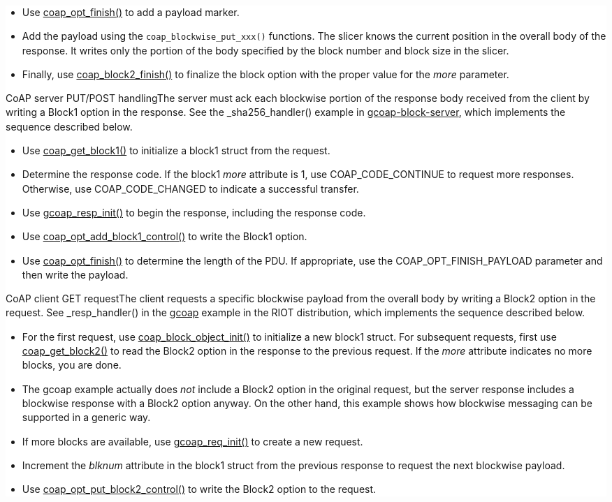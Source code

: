 * Use [coap_opt_finish()](./doc/starlight-docs/src/content/docs/apidoc/api-undefined.md#group__net__nanocoap_1gaf94c66182f7412d256c32c66d1d7a012) to add a payload marker.

* Add the payload using the `coap_blockwise_put_xxx()` functions. The slicer knows the current position in the overall body of the response. It writes only the portion of the body specified by the block number and block size in the slicer.

* Finally, use [coap_block2_finish()](./doc/starlight-docs/src/content/docs/apidoc/api-undefined.md#group__net__nanocoap_1ga5d839eb2b07582ff50afb988d2e6e8c1) to finalize the block option with the proper value for the *more* parameter.

CoAP server PUT/POST handlingThe server must ack each blockwise portion of the response body received from the client by writing a Block1 option in the response. See the _sha256_handler() example in [gcoap-block-server](https://github.com/kb2ma/riot-apps/blob/kb2ma-master/gcoap-block-server/gcoap_block.c), which implements the sequence described below.

* Use [coap_get_block1()](./doc/starlight-docs/src/content/docs/apidoc/api-undefined.md#group__net__nanocoap_1ga843ab80385da82c6c56a7221dd9ffa68) to initialize a block1 struct from the request.

* Determine the response code. If the block1 *more* attribute is 1, use COAP_CODE_CONTINUE to request more responses. Otherwise, use COAP_CODE_CHANGED to indicate a successful transfer.

* Use [gcoap_resp_init()](./doc/starlight-docs/src/content/docs/apidoc/api-undefined.md#group__net__gcoap_1ga1900ec9205ee6844b422312a0af5896a) to begin the response, including the response code.

* Use [coap_opt_add_block1_control()](./doc/starlight-docs/src/content/docs/apidoc/api-undefined.md#group__net__nanocoap_1gaf529432ec861b1ed971a6ebe392b5136) to write the Block1 option.

* Use [coap_opt_finish()](./doc/starlight-docs/src/content/docs/apidoc/api-undefined.md#group__net__nanocoap_1gaf94c66182f7412d256c32c66d1d7a012) to determine the length of the PDU. If appropriate, use the COAP_OPT_FINISH_PAYLOAD parameter and then write the payload.

CoAP client GET requestThe client requests a specific blockwise payload from the overall body by writing a Block2 option in the request. See _resp_handler() in the [gcoap](https://github.com/RIOT-OS/RIOT/blob/master/examples/gcoap/client.c) example in the RIOT distribution, which implements the sequence described below.

* For the first request, use [coap_block_object_init()](./doc/starlight-docs/src/content/docs/apidoc/api-undefined.md#group__net__nanocoap_1gadabe7197cbe80bf17fea0ecf5ee9bf56) to initialize a new block1 struct. For subsequent requests, first use [coap_get_block2()](./doc/starlight-docs/src/content/docs/apidoc/api-undefined.md#group__net__nanocoap_1ga68deff4fe341e495eb8c3449e5118c82) to read the Block2 option in the response to the previous request. If the *more* attribute indicates no more blocks, you are done.

* The gcoap example actually does *not* include a Block2 option in the original request, but the server response includes a blockwise response with a Block2 option anyway. On the other hand, this example shows how blockwise messaging can be supported in a generic way.

* If more blocks are available, use [gcoap_req_init()](./doc/starlight-docs/src/content/docs/apidoc/api-undefined.md#group__net__gcoap_1ga291fd969b90b9571118c5739706b0c50) to create a new request.

* Increment the *blknum* attribute in the block1 struct from the previous response to request the next blockwise payload.

* Use [coap_opt_put_block2_control()](./doc/starlight-docs/src/content/docs/apidoc/api-undefined.md#group__net__nanocoap_1ga14bb5cc27fb33ff8abca2d63484b1f10) to write the Block2 option to the request.
